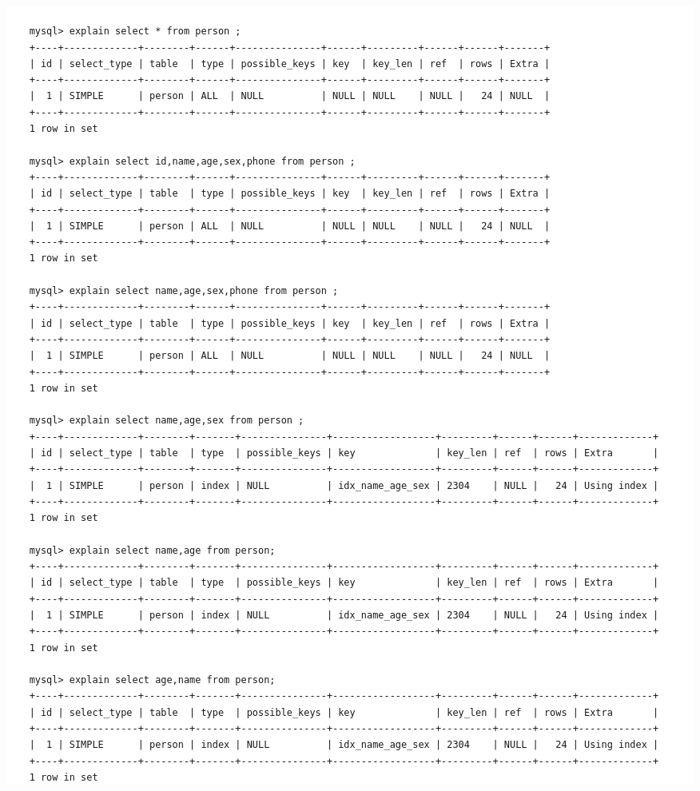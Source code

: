 ```

	mysql> explain select * from person ;
	+----+-------------+--------+------+---------------+------+---------+------+------+-------+
	| id | select_type | table  | type | possible_keys | key  | key_len | ref  | rows | Extra |
	+----+-------------+--------+------+---------------+------+---------+------+------+-------+
	|  1 | SIMPLE      | person | ALL  | NULL          | NULL | NULL    | NULL |   24 | NULL  |
	+----+-------------+--------+------+---------------+------+---------+------+------+-------+
	1 row in set
	
	mysql> explain select id,name,age,sex,phone from person ;
	+----+-------------+--------+------+---------------+------+---------+------+------+-------+
	| id | select_type | table  | type | possible_keys | key  | key_len | ref  | rows | Extra |
	+----+-------------+--------+------+---------------+------+---------+------+------+-------+
	|  1 | SIMPLE      | person | ALL  | NULL          | NULL | NULL    | NULL |   24 | NULL  |
	+----+-------------+--------+------+---------------+------+---------+------+------+-------+
	1 row in set
	
	mysql> explain select name,age,sex,phone from person ;
	+----+-------------+--------+------+---------------+------+---------+------+------+-------+
	| id | select_type | table  | type | possible_keys | key  | key_len | ref  | rows | Extra |
	+----+-------------+--------+------+---------------+------+---------+------+------+-------+
	|  1 | SIMPLE      | person | ALL  | NULL          | NULL | NULL    | NULL |   24 | NULL  |
	+----+-------------+--------+------+---------------+------+---------+------+------+-------+
	1 row in set
	
	mysql> explain select name,age,sex from person ;
	+----+-------------+--------+-------+---------------+------------------+---------+------+------+-------------+
	| id | select_type | table  | type  | possible_keys | key              | key_len | ref  | rows | Extra       |
	+----+-------------+--------+-------+---------------+------------------+---------+------+------+-------------+
	|  1 | SIMPLE      | person | index | NULL          | idx_name_age_sex | 2304    | NULL |   24 | Using index |
	+----+-------------+--------+-------+---------------+------------------+---------+------+------+-------------+
	1 row in set

	mysql> explain select name,age from person;
	+----+-------------+--------+-------+---------------+------------------+---------+------+------+-------------+
	| id | select_type | table  | type  | possible_keys | key              | key_len | ref  | rows | Extra       |
	+----+-------------+--------+-------+---------------+------------------+---------+------+------+-------------+
	|  1 | SIMPLE      | person | index | NULL          | idx_name_age_sex | 2304    | NULL |   24 | Using index |
	+----+-------------+--------+-------+---------------+------------------+---------+------+------+-------------+
	1 row in set
	
	mysql> explain select age,name from person;
	+----+-------------+--------+-------+---------------+------------------+---------+------+------+-------------+
	| id | select_type | table  | type  | possible_keys | key              | key_len | ref  | rows | Extra       |
	+----+-------------+--------+-------+---------------+------------------+---------+------+------+-------------+
	|  1 | SIMPLE      | person | index | NULL          | idx_name_age_sex | 2304    | NULL |   24 | Using index |
	+----+-------------+--------+-------+---------------+------------------+---------+------+------+-------------+
	1 row in set
```